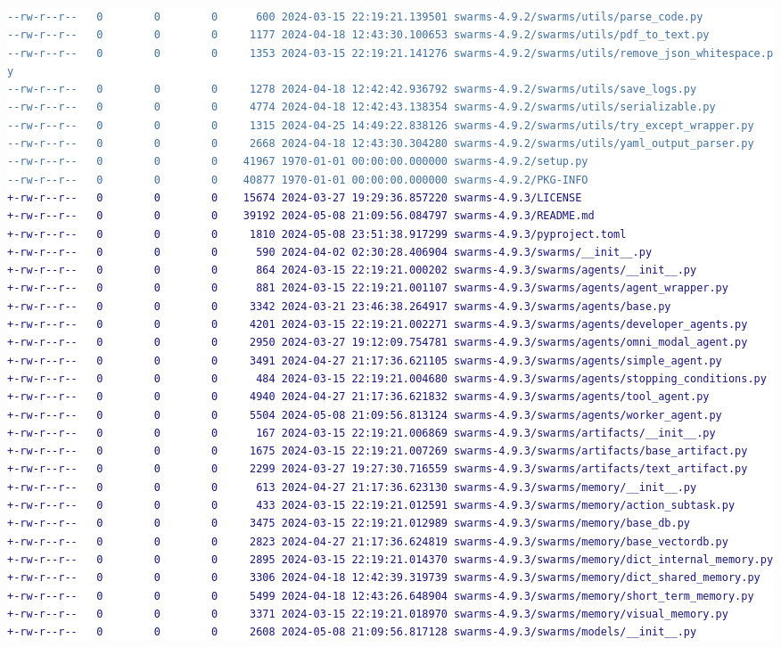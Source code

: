 ```diff
--rw-r--r--   0        0        0      600 2024-03-15 22:19:21.139501 swarms-4.9.2/swarms/utils/parse_code.py
--rw-r--r--   0        0        0     1177 2024-04-18 12:43:30.100653 swarms-4.9.2/swarms/utils/pdf_to_text.py
--rw-r--r--   0        0        0     1353 2024-03-15 22:19:21.141276 swarms-4.9.2/swarms/utils/remove_json_whitespace.py
--rw-r--r--   0        0        0     1278 2024-04-18 12:42:42.936792 swarms-4.9.2/swarms/utils/save_logs.py
--rw-r--r--   0        0        0     4774 2024-04-18 12:42:43.138354 swarms-4.9.2/swarms/utils/serializable.py
--rw-r--r--   0        0        0     1315 2024-04-25 14:49:22.838126 swarms-4.9.2/swarms/utils/try_except_wrapper.py
--rw-r--r--   0        0        0     2668 2024-04-18 12:43:30.304280 swarms-4.9.2/swarms/utils/yaml_output_parser.py
--rw-r--r--   0        0        0    41967 1970-01-01 00:00:00.000000 swarms-4.9.2/setup.py
--rw-r--r--   0        0        0    40877 1970-01-01 00:00:00.000000 swarms-4.9.2/PKG-INFO
+-rw-r--r--   0        0        0    15674 2024-03-27 19:29:36.857220 swarms-4.9.3/LICENSE
+-rw-r--r--   0        0        0    39192 2024-05-08 21:09:56.084797 swarms-4.9.3/README.md
+-rw-r--r--   0        0        0     1810 2024-05-08 23:51:38.917299 swarms-4.9.3/pyproject.toml
+-rw-r--r--   0        0        0      590 2024-04-02 02:30:28.406904 swarms-4.9.3/swarms/__init__.py
+-rw-r--r--   0        0        0      864 2024-03-15 22:19:21.000202 swarms-4.9.3/swarms/agents/__init__.py
+-rw-r--r--   0        0        0      881 2024-03-15 22:19:21.001107 swarms-4.9.3/swarms/agents/agent_wrapper.py
+-rw-r--r--   0        0        0     3342 2024-03-21 23:46:38.264917 swarms-4.9.3/swarms/agents/base.py
+-rw-r--r--   0        0        0     4201 2024-03-15 22:19:21.002271 swarms-4.9.3/swarms/agents/developer_agents.py
+-rw-r--r--   0        0        0     2950 2024-03-27 19:12:09.754781 swarms-4.9.3/swarms/agents/omni_modal_agent.py
+-rw-r--r--   0        0        0     3491 2024-04-27 21:17:36.621105 swarms-4.9.3/swarms/agents/simple_agent.py
+-rw-r--r--   0        0        0      484 2024-03-15 22:19:21.004680 swarms-4.9.3/swarms/agents/stopping_conditions.py
+-rw-r--r--   0        0        0     4940 2024-04-27 21:17:36.621832 swarms-4.9.3/swarms/agents/tool_agent.py
+-rw-r--r--   0        0        0     5504 2024-05-08 21:09:56.813124 swarms-4.9.3/swarms/agents/worker_agent.py
+-rw-r--r--   0        0        0      167 2024-03-15 22:19:21.006869 swarms-4.9.3/swarms/artifacts/__init__.py
+-rw-r--r--   0        0        0     1675 2024-03-15 22:19:21.007269 swarms-4.9.3/swarms/artifacts/base_artifact.py
+-rw-r--r--   0        0        0     2299 2024-03-27 19:27:30.716559 swarms-4.9.3/swarms/artifacts/text_artifact.py
+-rw-r--r--   0        0        0      613 2024-04-27 21:17:36.623130 swarms-4.9.3/swarms/memory/__init__.py
+-rw-r--r--   0        0        0      433 2024-03-15 22:19:21.012591 swarms-4.9.3/swarms/memory/action_subtask.py
+-rw-r--r--   0        0        0     3475 2024-03-15 22:19:21.012989 swarms-4.9.3/swarms/memory/base_db.py
+-rw-r--r--   0        0        0     2823 2024-04-27 21:17:36.624819 swarms-4.9.3/swarms/memory/base_vectordb.py
+-rw-r--r--   0        0        0     2895 2024-03-15 22:19:21.014370 swarms-4.9.3/swarms/memory/dict_internal_memory.py
+-rw-r--r--   0        0        0     3306 2024-04-18 12:42:39.319739 swarms-4.9.3/swarms/memory/dict_shared_memory.py
+-rw-r--r--   0        0        0     5499 2024-04-18 12:43:26.648904 swarms-4.9.3/swarms/memory/short_term_memory.py
+-rw-r--r--   0        0        0     3371 2024-03-15 22:19:21.018970 swarms-4.9.3/swarms/memory/visual_memory.py
+-rw-r--r--   0        0        0     2608 2024-05-08 21:09:56.817128 swarms-4.9.3/swarms/models/__init__.py
```